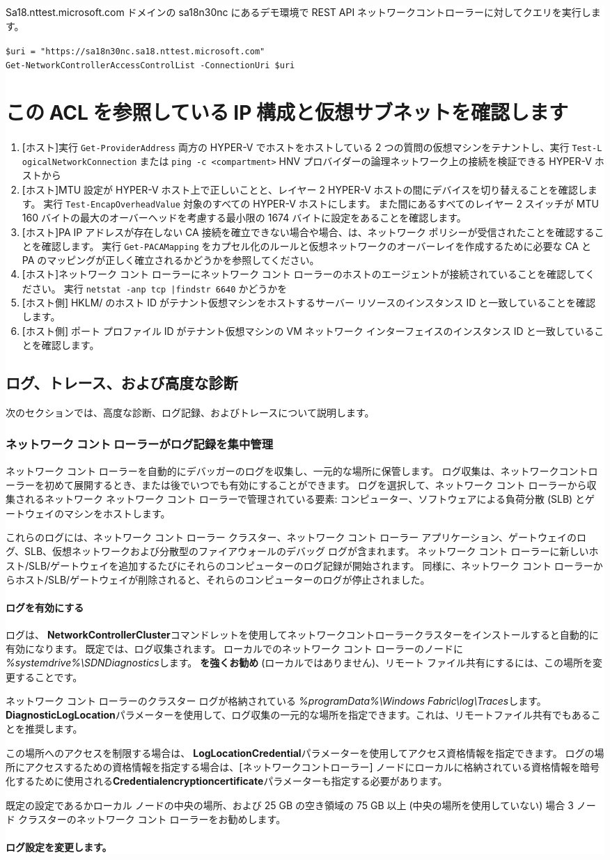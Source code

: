 Sa18.nttest.microsoft.com ドメインの sa18n30nc にあるデモ環境で REST API ネットワークコントローラーに対してクエリを実行します。

    $uri = "https://sa18n30nc.sa18.nttest.microsoft.com"
    Get-NetworkControllerAccessControlList -ConnectionUri $uri 

# <a name="look-at-ip-configuration-and-virtual-subnets-which-are-referencing-this-acl"></a>この ACL を参照している IP 構成と仮想サブネットを確認します

1. [ホスト]実行 ``Get-ProviderAddress`` 両方の HYPER-V でホストをホストしている 2 つの質問の仮想マシンをテナントし、実行 ``Test-LogicalNetworkConnection`` または ``ping -c <compartment>`` HNV プロバイダーの論理ネットワーク上の接続を検証できる HYPER-V ホストから
2.  [ホスト]MTU 設定が HYPER-V ホスト上で正しいことと、レイヤー 2 HYPER-V ホストの間にデバイスを切り替えることを確認します。 実行 ``Test-EncapOverheadValue`` 対象のすべての HYPER-V ホストにします。 また間にあるすべてのレイヤー 2 スイッチが MTU 160 バイトの最大のオーバーヘッドを考慮する最小限の 1674 バイトに設定をあることを確認します。  
3.  [ホスト]PA IP アドレスが存在しない CA 接続を確立できない場合や場合、は、ネットワーク ポリシーが受信されたことを確認することを確認します。 実行 ``Get-PACAMapping`` をカプセル化のルールと仮想ネットワークのオーバーレイを作成するために必要な CA と PA のマッピングが正しく確立されるかどうかを参照してください。  
4.  [ホスト]ネットワーク コント ローラーにネットワーク コント ローラーのホストのエージェントが接続されていることを確認してください。 実行 ``netstat -anp tcp |findstr 6640`` かどうかを   
5.  [ホスト側] HKLM/ のホスト ID がテナント仮想マシンをホストするサーバー リソースのインスタンス ID と一致していることを確認します。  
6. [ホスト側] ポート プロファイル ID がテナント仮想マシンの VM ネットワーク インターフェイスのインスタンス ID と一致していることを確認します。  

## <a name="logging-tracing-and-advanced-diagnostics"></a>ログ、トレース、および高度な診断

次のセクションでは、高度な診断、ログ記録、およびトレースについて説明します。

### <a name="network-controller-centralized-logging"></a>ネットワーク コント ローラーがログ記録を集中管理 

ネットワーク コント ローラーを自動的にデバッガーのログを収集し、一元的な場所に保管します。 ログ収集は、ネットワークコントローラーを初めて展開するとき、または後でいつでも有効にすることができます。 ログを選択して、ネットワーク コント ローラーから収集されるネットワーク ネットワーク コント ローラーで管理されている要素: コンピューター、ソフトウェアによる負荷分散 (SLB) とゲートウェイのマシンをホストします。 

これらのログには、ネットワーク コント ローラー クラスター、ネットワーク コント ローラー アプリケーション、ゲートウェイのログ、SLB、仮想ネットワークおよび分散型のファイアウォールのデバッグ ログが含まれます。 ネットワーク コント ローラーに新しいホスト/SLB/ゲートウェイを追加するたびにそれらのコンピューターのログ記録が開始されます。 同様に、ネットワーク コント ローラーからホスト/SLB/ゲートウェイが削除されると、それらのコンピューターのログが停止されました。

#### <a name="enable-logging"></a>ログを有効にする

ログは、 **NetworkControllerCluster**コマンドレットを使用してネットワークコントローラークラスターをインストールすると自動的に有効になります。 既定では、ログ収集されます。 ローカルでのネットワーク コント ローラーのノードに *%systemdrive%\SDNDiagnostics*します。 **を強くお勧め** (ローカルではありません)、リモート ファイル共有にするには、この場所を変更することです。 

ネットワーク コント ローラーのクラスター ログが格納されている *%programData%\Windows Fabric\log\Traces*します。 **DiagnosticLogLocation**パラメーターを使用して、ログ収集の一元的な場所を指定できます。これは、リモートファイル共有でもあることを推奨します。 

この場所へのアクセスを制限する場合は、 **LogLocationCredential**パラメーターを使用してアクセス資格情報を指定できます。 ログの場所にアクセスするための資格情報を指定する場合は、[ネットワークコントローラー] ノードにローカルに格納されている資格情報を暗号化するために使用される**Credentialencryptioncertificate**パラメーターも指定する必要があります。  

既定の設定であるかローカル ノードの中央の場所、および 25 GB の空き領域の 75 GB 以上 (中央の場所を使用していない) 場合 3 ノード クラスターのネットワーク コント ローラーをお勧めします。

#### <a name="change-logging-settings"></a>ログ設定を変更します。
